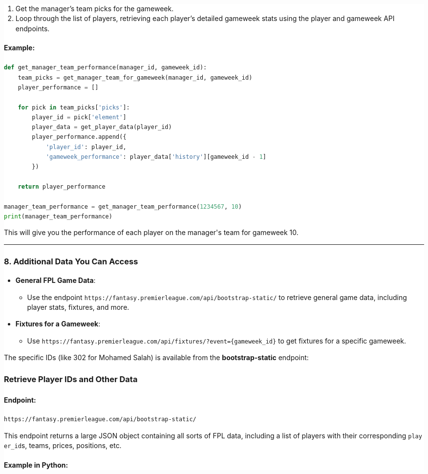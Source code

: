 1. Get the manager’s team picks for the gameweek.
2. Loop through the list of players, retrieving each player’s detailed gameweek stats using the player and gameweek API endpoints.

#### Example:

```python
def get_manager_team_performance(manager_id, gameweek_id):
    team_picks = get_manager_team_for_gameweek(manager_id, gameweek_id)
    player_performance = []
    
    for pick in team_picks['picks']:
        player_id = pick['element']
        player_data = get_player_data(player_id)
        player_performance.append({
            'player_id': player_id,
            'gameweek_performance': player_data['history'][gameweek_id - 1]
        })
    
    return player_performance

manager_team_performance = get_manager_team_performance(1234567, 10)
print(manager_team_performance)

```

This will give you the performance of each player on the manager's team for gameweek 10.

---

### 8. **Additional Data You Can Access**

- **General FPL Game Data**:
    - Use the endpoint `https://fantasy.premierleague.com/api/bootstrap-static/` to retrieve general game data, including player stats, fixtures, and more.

- **Fixtures for a Gameweek**:
    - Use `https://fantasy.premierleague.com/api/fixtures/?event={gameweek_id}` to get fixtures for a specific gameweek.


The specific IDs (like 302 for Mohamed Salah) is available from the **bootstrap-static** endpoint:

### Retrieve Player IDs and Other Data

#### Endpoint:
```
https://fantasy.premierleague.com/api/bootstrap-static/
```

This endpoint returns a large JSON object containing all sorts of FPL data, including a list of players with their corresponding `player_id`s, teams, prices, positions, etc.

#### Example in Python:
